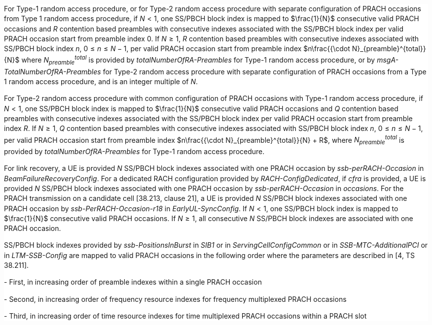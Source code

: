 For Type-1 random access procedure, or for Type-2 random access
procedure with separate configuration of PRACH occasions from Type 1
random access procedure, if $N < 1$, one SS/PBCH block index is mapped
to $\frac{1}{N}$ consecutive valid PRACH occasions and $R$ contention
based preambles with consecutive indexes associated with the SS/PBCH
block index per valid PRACH occasion start from preamble index 0. If
$N \geq 1$, $R$ contention based preambles with consecutive indexes
associated with SS/PBCH block index $n$, $0 \leq n \leq N - 1$, per
valid PRACH occasion start from preamble index
$n\frac{{\cdot N}_{preamble}^{total}}{N}$ where $N_{preamble}^{total}$
is provided by *totalNumberOfRA-Preambles* for Type-1 random access
procedure, or by *msgA-TotalNumberOfRA-Preambles* for Type-2 random
access procedure with separate configuration of PRACH occasions from a
Type 1 random access procedure, and is an integer multiple of $N$.

For Type-2 random access procedure with common configuration of PRACH
occasions with Type-1 random access procedure, if $N < 1$, one SS/PBCH
block index is mapped to $\frac{1}{N}$ consecutive valid PRACH occasions
and $Q$ contention based preambles with consecutive indexes associated
with the SS/PBCH block index per valid PRACH occasion start from
preamble index $R$. If $N \geq 1$, $Q$ contention based preambles with
consecutive indexes associated with SS/PBCH block index $n$,
$0 \leq n \leq N - 1$, per valid PRACH occasion start from preamble
index $n\frac{{\cdot N}_{preamble}^{total}}{N} + R$, where
$N_{preamble}^{total}$ is provided by *totalNumberOfRA-Preambles* for
Type-1 random access procedure.

For link recovery, a UE is provided $N$ SS/PBCH block indexes associated
with one PRACH occasion by *ssb-perRACH-Occasion* in
*BeamFailureRecoveryConfig*. For a dedicated RACH configuration provided
by *RACH-ConfigDedicated*, if *cfra* is provided, a UE is provided $N$
SS/PBCH block indexes associated with one PRACH occasion by
*ssb-perRACH-Occasion* in *occasions*. For the PRACH transmission on a
candidate cell \[38.213, clause 21\], a UE is provided $N$ SS/PBCH block
indexes associated with one PRACH occasion by *ssb-PerRACH-Occasion-r18*
in *EarlyUL-SyncConfig*. If $N < 1$, one SS/PBCH block index is mapped
to $\frac{1}{N}$ consecutive valid PRACH occasions. If $N \geq 1$, all
consecutive $N$ SS/PBCH block indexes are associated with one PRACH
occasion.

SS/PBCH block indexes provided by *ssb-PositionsInBurst* in *SIB1* or in
*ServingCellConfigCommon* or in *SSB-MTC-AdditionalPCI* or in
*LTM-SSB-Config* are mapped to valid PRACH occasions in the following
order where the parameters are described in \[4, TS 38.211\].

\- First, in increasing order of preamble indexes within a single PRACH
occasion

\- Second, in increasing order of frequency resource indexes for
frequency multiplexed PRACH occasions

\- Third, in increasing order of time resource indexes for time
multiplexed PRACH occasions within a PRACH slot
